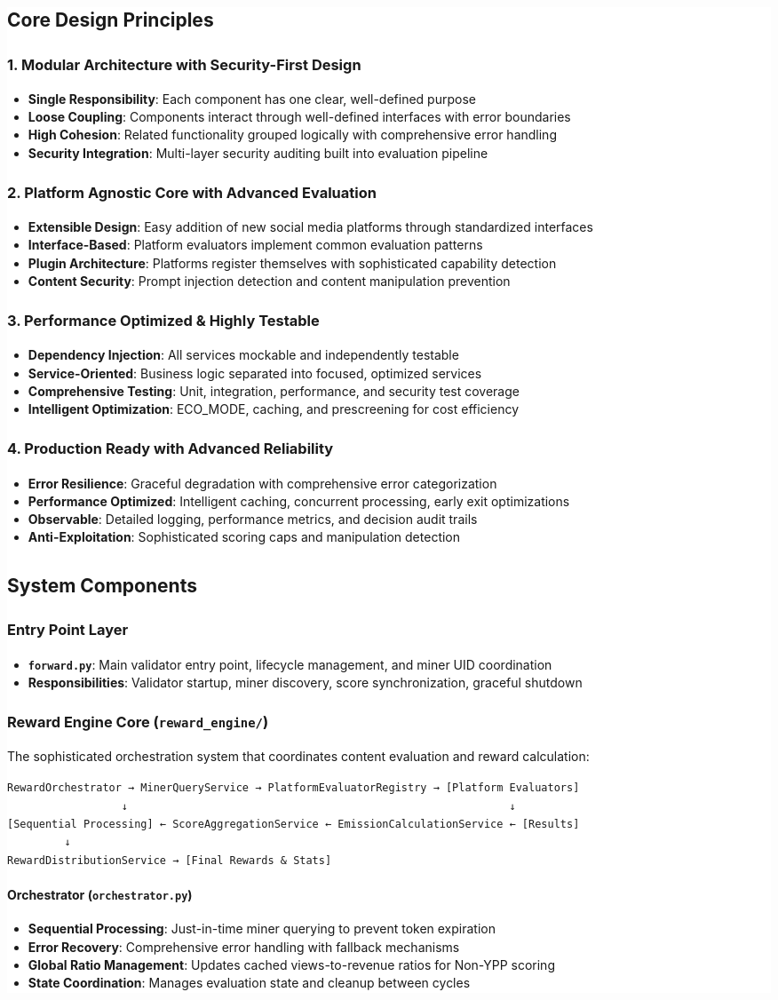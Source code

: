 ## Core Design Principles

### 1. **Modular Architecture with Security-First Design**
- **Single Responsibility**: Each component has one clear, well-defined purpose
- **Loose Coupling**: Components interact through well-defined interfaces with error boundaries
- **High Cohesion**: Related functionality grouped logically with comprehensive error handling
- **Security Integration**: Multi-layer security auditing built into evaluation pipeline

### 2. **Platform Agnostic Core with Advanced Evaluation**
- **Extensible Design**: Easy addition of new social media platforms through standardized interfaces
- **Interface-Based**: Platform evaluators implement common evaluation patterns
- **Plugin Architecture**: Platforms register themselves with sophisticated capability detection
- **Content Security**: Prompt injection detection and content manipulation prevention

### 3. **Performance Optimized & Highly Testable**
- **Dependency Injection**: All services mockable and independently testable
- **Service-Oriented**: Business logic separated into focused, optimized services
- **Comprehensive Testing**: Unit, integration, performance, and security test coverage
- **Intelligent Optimization**: ECO_MODE, caching, and prescreening for cost efficiency

### 4. **Production Ready with Advanced Reliability**
- **Error Resilience**: Graceful degradation with comprehensive error categorization
- **Performance Optimized**: Intelligent caching, concurrent processing, early exit optimizations
- **Observable**: Detailed logging, performance metrics, and decision audit trails
- **Anti-Exploitation**: Sophisticated scoring caps and manipulation detection

## System Components

### **Entry Point Layer**
- **`forward.py`**: Main validator entry point, lifecycle management, and miner UID coordination
- **Responsibilities**: Validator startup, miner discovery, score synchronization, graceful shutdown

### **Reward Engine Core** (`reward_engine/`)

The sophisticated orchestration system that coordinates content evaluation and reward calculation:

```
RewardOrchestrator → MinerQueryService → PlatformEvaluatorRegistry → [Platform Evaluators]
                  ↓                                                            ↓
[Sequential Processing] ← ScoreAggregationService ← EmissionCalculationService ← [Results]
         ↓
RewardDistributionService → [Final Rewards & Stats]
```

#### **Orchestrator** (`orchestrator.py`)
- **Sequential Processing**: Just-in-time miner querying to prevent token expiration
- **Error Recovery**: Comprehensive error handling with fallback mechanisms
- **Global Ratio Management**: Updates cached views-to-revenue ratios for Non-YPP scoring
- **State Coordination**: Manages evaluation state and cleanup between cycles

